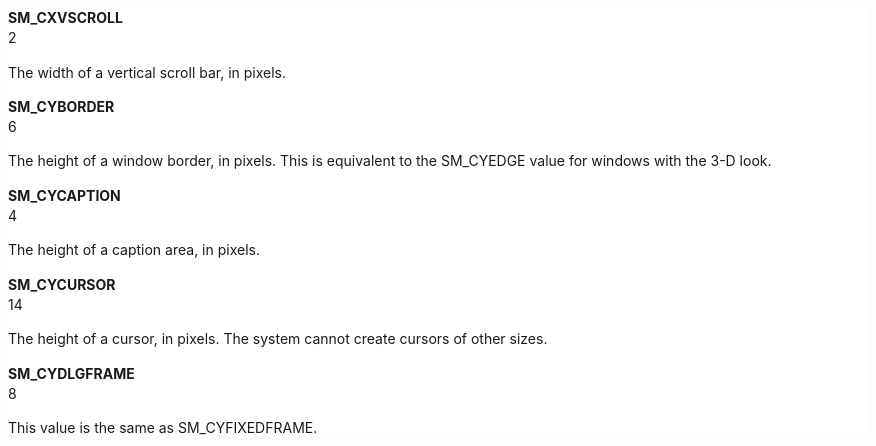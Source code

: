 
</td>
</tr>
<tr>
<td width="40%"><a id="SM_CXVSCROLL"></a><a id="sm_cxvscroll"></a><dl>
<dt><b>SM_CXVSCROLL</b></dt>
<dt>2</dt>
</dl>
</td>
<td width="60%">
The width of a vertical scroll bar, in pixels.

</td>
</tr>
<tr>
<td width="40%"><a id="SM_CYBORDER"></a><a id="sm_cyborder"></a><dl>
<dt><b>SM_CYBORDER</b></dt>
<dt>6</dt>
</dl>
</td>
<td width="60%">
The height of a window border, in pixels. This is equivalent to the SM_CYEDGE value for 
        windows with the 3-D look.

</td>
</tr>
<tr>
<td width="40%"><a id="SM_CYCAPTION"></a><a id="sm_cycaption"></a><dl>
<dt><b>SM_CYCAPTION</b></dt>
<dt>4</dt>
</dl>
</td>
<td width="60%">
The height of a caption area, in pixels.

</td>
</tr>
<tr>
<td width="40%"><a id="SM_CYCURSOR"></a><a id="sm_cycursor"></a><dl>
<dt><b>SM_CYCURSOR</b></dt>
<dt>14</dt>
</dl>
</td>
<td width="60%">
The height of a cursor, in pixels. The system cannot create cursors of other sizes.

</td>
</tr>
<tr>
<td width="40%"><a id="SM_CYDLGFRAME"></a><a id="sm_cydlgframe"></a><dl>
<dt><b>SM_CYDLGFRAME</b></dt>
<dt>8</dt>
</dl>
</td>
<td width="60%">
This value is the same as SM_CYFIXEDFRAME.

